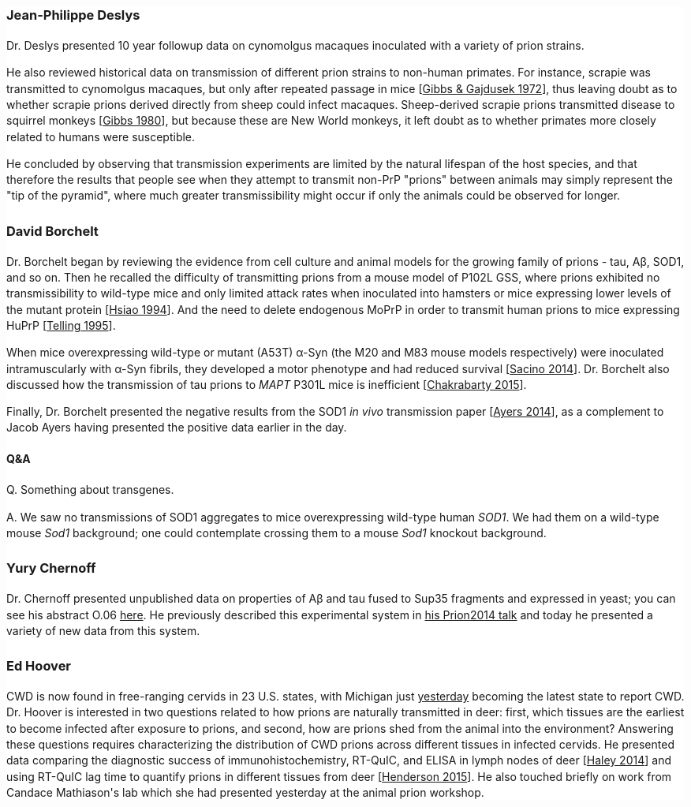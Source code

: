 ### Jean-Philippe Deslys

Dr. Deslys presented 10 year followup data on cynomolgus macaques inoculated with a variety of prion strains.

He also reviewed historical data on transmission of different prion strains to non-human primates. For instance, scrapie was transmitted to cynomolgus macaques, but only after repeated passage in mice [[Gibbs & Gajdusek 1972]], thus leaving doubt as to whether scrapie prions derived directly from sheep could infect macaques. Sheep-derived scrapie prions transmitted disease to squirrel monkeys [[Gibbs 1980]], but because these are New World monkeys, it left doubt as to whether primates more closely related to humans were susceptible.

He concluded by observing that transmission experiments are limited by the natural lifespan of the host species, and that therefore the results that people see when they attempt to transmit non-PrP "prions" between animals may simply represent the "tip of the pyramid", where much greater transmissibility might occur if only the animals could be observed for longer.

### David Borchelt

Dr. Borchelt began by reviewing the evidence from cell culture and animal models for the growing family of prions - tau, A&beta;, SOD1, and so on. Then he recalled the difficulty of transmitting prions from a mouse model of P102L GSS, where prions exhibited no transmissibility to wild-type mice and only limited attack rates when inoculated into hamsters or mice expressing lower levels of the mutant protein [[Hsiao 1994]]. And the need to delete endogenous MoPrP in order to transmit human prions to mice expressing HuPrP [[Telling 1995]].

When mice overexpressing wild-type or mutant (A53T) &alpha;-Syn (the M20 and M83 mouse models respectively) were inoculated intramuscularly with &alpha;-Syn fibrils, they developed a motor phenotype and had reduced survival [[Sacino 2014]]. Dr. Borchelt also discussed how the transmission of tau prions to *MAPT* P301L mice is inefficient [[Chakrabarty 2015]].

Finally, Dr. Borchelt presented the negative results from the SOD1 *in vivo* transmission paper [[Ayers 2014]], as a complement to Jacob Ayers having presented the positive data earlier in the day.

#### Q&A

Q. Something about transgenes.

A. We saw no transmissions of SOD1 aggregates to mice overexpressing wild-type human *SOD1*. We had them on a wild-type mouse *Sod1* background; one could contemplate crossing them to a mouse *Sod1* knockout background.

### Yury Chernoff

Dr. Chernoff presented unpublished data on properties of A&beta; and tau fused to Sup35 fragments and expressed in yeast; you can see his abstract O.06 [here](http://www.tandfonline.com/doi/full/10.1080/19336896.2015.1036655). He previously described this experimental system in [his Prion2014 talk](/2014/05/28/prion2014-day-2/) and today he presented a variety of new data from this system.

### Ed Hoover

CWD is now found in free-ranging cervids in 23 U.S. states, with Michigan just [yesterday](http://www.michigan.gov/dnr/0,4570,7-153--355592--,00.html) becoming the latest state to report CWD. Dr. Hoover is interested in two questions related to how prions are naturally transmitted in deer: first, which tissues are the earliest to become infected after exposure to prions, and second, how are prions shed from the animal into the environment? Answering these questions requires characterizing the distribution of CWD prions across different tissues in infected cervids. He presented data comparing the diagnostic success of immunohistochemistry, RT-QuIC, and ELISA in lymph nodes of deer [[Haley 2014]] and using RT-QuIC lag time to quantify prions in different tissues from deer [[Henderson 2015]]. He also touched briefly on work from Candace Mathiason's lab which she had presented yesterday at the animal prion workshop.


[DeMattos 2001]: http://www.ncbi.nlm.nih.gov/pubmed/11438712/ "DeMattos RB, Bales KR, Cummins DJ, Dodart JC, Paul SM, Holtzman DM. Peripheral anti-A beta antibody alters CNS and plasma A beta clearance and decreases brain A beta burden in a mouse model of Alzheimer's disease. Proc Natl Acad Sci U S A. 2001 Jul 17;98(15):8850-5. Epub 2001 Jul 3. PubMed PMID: 11438712; PubMed Central PMCID: PMC37524."
[Greenlee 2015]: http://www.ncbi.nlm.nih.gov/pubmed/25756286 "Greenlee MH, Smith JD, Platt EM, Juarez JR, Timms LL, Greenlee JJ. Changes in  retinal function and morphology are early clinical signs of disease in cattle with bovine spongiform encephalopathy. PLoS One. 2015 Mar 10;10(3):e0119431. doi: 10.1371/journal.pone.0119431. eCollection 2015. PubMed PMID: 25756286; PubMed Central PMCID: PMC4355414."
[Greenlee 2012]: http://www.ncbi.nlm.nih.gov/pubmed/22715405 "Greenlee JJ, Smith JD, West Greenlee MH, Nicholson EM. Clinical and pathologic features of H-type bovine spongiform encephalopathy associated with E211K prion protein polymorphism. PLoS One. 2012;7(6):e38678. doi: 10.1371/journal.pone.0038678. Epub 2012 Jun 8. Erratum in: PLoS One. 2013;8(1). doi:10.1371/annotation/256348ad-e2eb-40ef-8f0c-fa14475ea5fb. PubMed PMID: 22715405; PubMed Central PMCID: PMC3371052."
[Nicholson 2008]: http://www.ncbi.nlm.nih.gov/pubmed/18698343 "Nicholson EM, Brunelle BW, Richt JA, Kehrli ME Jr, Greenlee JJ. Identification of a heritable polymorphism in bovine PRNP associated with genetic transmissible  spongiform encephalopathy: evidence of heritable BSE. PLoS One. 2008 Aug 13;3(8):e2912. doi: 10.1371/journal.pone.0002912. PubMed PMID: 18698343; PubMed Central PMCID: PMC2488391."
[Richt & Hall 2008]: http://www.ncbi.nlm.nih.gov/pubmed/18787697 "Richt JA, Hall SM. BSE case associated with prion protein gene mutation. PLoS  Pathog. 2008 Sep 12;4(9):e1000156. doi: 10.1371/journal.ppat.1000156. PubMed PMID: 18787697; PubMed Central PMCID: PMC2525843."
[Henderson 2015]: http://www.ncbi.nlm.nih.gov/pubmed/25304654 "Henderson DM, Davenport KA, Haley NJ, Denkers ND, Mathiason CK, Hoover EA. Quantitative assessment of prion infectivity in tissues and body fluids by real-time quaking-induced conversion. J Gen Virol. 2015 Jan;96(Pt 1):210-9. doi:  10.1099/vir.0.069906-0. Epub 2014 Oct 10. PubMed PMID: 25304654; PubMed Central PMCID: PMC4268821."
[Haley 2014]: http://www.ncbi.nlm.nih.gov/pubmed/24958799 "Haley NJ, Carver S, Hoon-Hanks LL, Henderson DM, Davenport KA, Bunting E, Gray S, Trindle B, Galeota J, LeVan I, Dubovos T, Shelton P, Hoover EA. Detection of chronic wasting disease in the lymph nodes of free-ranging cervids by real-time quaking-induced conversion. J Clin Microbiol. 2014 Sep;52(9):3237-43. doi: 10.1128/JCM.01258-14. Epub 2014 Jun 23. PubMed PMID: 24958799; PubMed Central PMCID: PMC4313144."
[Giles 2010]: http://www.ncbi.nlm.nih.gov/pubmed/20695008 "Giles K, Glidden DV, Patel S, Korth C, Groth D, Lemus A, DeArmond SJ, Prusiner SB. Human prion strain selection in transgenic mice. Ann Neurol. 2010 Aug;68(2):151-61. doi: 10.1002/ana.22104. PubMed PMID: 20695008; PubMed Central PMCID: PMC2935907."
[Berry 2013]: http://www.ncbi.nlm.nih.gov/pubmed/24128760 "Berry DB, Lu D, Geva M, Watts JC, Bhardwaj S, Oehler A, Renslo AR, DeArmond SJ, Prusiner SB, Giles K. Drug resistance confounding prion therapeutics. Proc Natl Acad Sci U S A. 2013 Oct 29;110(44):E4160-9. doi: 10.1073/pnas.1317164110. Epub 2013 Oct 15. PubMed PMID: 24128760; PubMed Central PMCID: PMC3816483."
[US Patent WO2014025785A2]: https://www.google.com/patents/WO2014025785A2 "Emiliano BIASINI, David A. Harris, Aaron BEELER, Brian R. FLUHARTY, Maria Letizia BARRECA, Nunzio Iraci, Oscar INGHAM; Trustees Of Boston University, Universita Di Perugia. US Patent WO2014025785 A2"
[Chakrabarty 2015]: http://www.ncbi.nlm.nih.gov/pubmed/25982997 "Chakrabarty P, Hudson Iii VJ, Sacino AN, Brooks MM, D'Alton S, Lewis J, Golde  TE, Giasson BI. Inefficient induction and spread of seeded tau pathology in P301L mouse model of tauopathy suggests inherent physiological barriers to transmission. Acta Neuropathol. 2015 May 16. [Epub ahead of print] PubMed PMID: 25982997."
[Sacino 2014]: http://www.ncbi.nlm.nih.gov/pubmed/25002524 "Sacino AN, Brooks M, Thomas MA, McKinney AB, Lee S, Regenhardt RW, McGarvey NH, Ayers JI, Notterpek L, Borchelt DR, Golde TE, Giasson BI. Intramuscular injection of α-synuclein induces CNS α-synuclein pathology and a rapid-onset motor phenotype in transgenic mice. Proc Natl Acad Sci U S A. 2014 Jul 22;111(29):10732-7. doi: 10.1073/pnas.1321785111. Epub 2014 Jul 7. PubMed PMID: 25002524; PubMed Central PMCID: PMC4115570." 
[Telling 1995]: http://www.ncbi.nlm.nih.gov/pubmed/7553876 "Telling GC, Scott M, Mastrianni J, Gabizon R, Torchia M, Cohen FE, DeArmond SJ, Prusiner SB. Prion propagation in mice expressing human and chimeric PrP transgenes implicates the interaction of cellular PrP with another protein. Cell. 1995 Oct 6;83(1):79-90. PubMed PMID: 7553876."
[Hsiao 1994]: http://www.ncbi.nlm.nih.gov/pubmed/7916462/ "Hsiao KK, Groth D, Scott M, Yang SL, Serban H, Rapp D, Foster D, Torchia M, Dearmond SJ, Prusiner SB. Serial transmission in rodents of neurodegeneration from transgenic mice expressing mutant prion protein. Proc Natl Acad Sci U S A. 1994 Sep 13;91(19):9126-30. PubMed PMID: 7916462; PubMed Central PMCID: PMC44760."
[Gibbs 1980]: http://www.ncbi.nlm.nih.gov/pubmed/6997404 "Gibbs CJ Jr, Amyx HL, Bacote A, Masters CL, Gajdusek DC. Oral transmission of  kuru, Creutzfeldt-Jakob disease, and scrapie to nonhuman primates. J Infect Dis.  1980 Aug;142(2):205-8. PubMed PMID: 6997404."
[Gibbs & Gajdusek 1972]: http://www.ncbi.nlm.nih.gov/pubmed/4623139 "Gibbs CJ Jr, Gajdusek DC. Transmission of scrapie to the cynomolgus monkey (Macaca fascicularis). Nature. 1972 Mar 10;236(5341):73-4. PubMed PMID: 4623139."
[Tan 2012]: http://www.ncbi.nlm.nih.gov/pubmed/22971821 "Tan BC, Blanco AR, Houston EF, Stewart P, Goldmann W, Gill AC, de Wolf C, Manson JC, McCutcheon S. Significant differences in incubation times in sheep infected with bovine spongiform encephalopathy result from variation at codon 141 in the PRNP gene. J Gen Virol. 2012 Dec;93(Pt 12):2749-56. doi: 10.1099/vir.0.039008-0. Epub 2012 Sep 12. PubMed PMID: 22971821."
[McCutcheon 2011]: http://www.ncbi.nlm.nih.gov/pubmed/21858015 "McCutcheon S, Alejo Blanco AR, Houston EF, de Wolf C, Tan BC, Smith A, Groschup MH, Hunter N, Hornsey VS, MacGregor IR, Prowse CV, Turner M, Manson JC.  All clinically-relevant blood components transmit prion disease following a single blood transfusion: a sheep model of vCJD. PLoS One. 2011;6(8):e23169. doi: 10.1371/journal.pone.0023169. Epub 2011 Aug 17. PubMed PMID: 21858015; PubMed Central PMCID: PMC3157369."
[Gill 2013]: http://www.ncbi.nlm.nih.gov/pubmed/24129059 "Gill ON, Spencer Y, Richard-Loendt A, Kelly C, Dabaghian R, Boyes L, Linehan J, Simmons M, Webb P, Bellerby P, Andrews N, Hilton DA, Ironside JW, Beck J, Poulter M, Mead S, Brandner S. Prevalent abnormal prion protein in human appendixes after bovine spongiform encephalopathy epizootic: large scale survey.  BMJ. 2013 Oct 15;347:f5675. doi: 10.1136/bmj.f5675. PubMed PMID: 24129059; PubMed Central PMCID: PMC3805509."
[Houston 2008]: http://www.ncbi.nlm.nih.gov/pubmed/18647958 "Houston F, McCutcheon S, Goldmann W, Chong A, Foster J, Sisó S, González L, Jeffrey M, Hunter N. Prion diseases are efficiently transmitted by blood transfusion in sheep. Blood. 2008 Dec 1;112(12):4739-45. doi: 10.1182/blood-2008-04-152520. Epub 2008 Jul 22. PubMed PMID: 18647958."
[Hewitt 2006]: http://www.ncbi.nlm.nih.gov/pubmed/16958834 "Hewitt PE, Llewelyn CA, Mackenzie J, Will RG. Creutzfeldt-Jakob disease and blood transfusion: results of the UK Transfusion Medicine Epidemiological Review  study. Vox Sang. 2006 Oct;91(3):221-30. PubMed PMID: 16958834."
[Zhang 2013]: http://www.ncbi.nlm.nih.gov/pubmed/23970796 "Zhang Z, Zhang Y, Wang F, Wang X, Xu Y, Yang H, Yu G, Yuan C, Ma J. De novo generation of infectious prions with bacterially expressed recombinant prion protein. FASEB J. 2013 Dec;27(12):4768-75. doi: 10.1096/fj.13-233965. Epub 2013 Aug 22. PubMed PMID: 23970796; PubMed Central PMCID: PMC3834773."
[Mabbott 2012]: http://www.ncbi.nlm.nih.gov/pubmed/22895090 "Mabbott NA. Prion pathogenesis and secondary lymphoid organs (SLO): tracking the SLO spread of prions to the brain. Prion. 2012 Sep-Oct;6(4):322-33. doi: 10.4161/pri.20676. Epub 2012 Aug 16. PubMed PMID: 22895090; PubMed Central PMCID: PMC3609058."
[Rudd 1999]: http://www.ncbi.nlm.nih.gov/pubmed/10557270 "Rudd PM, Endo T, Colominas C, Groth D, Wheeler SF, Harvey DJ, Wormald MR, Serban H, Prusiner SB, Kobata A, Dwek RA. Glycosylation differences between the normal and pathogenic prion protein isoforms. Proc Natl Acad Sci U S A. 1999 Nov  9;96(23):13044-9. PubMed PMID: 10557270; PubMed Central PMCID: PMC23897."
[Katorcha 2014]: http://www.ncbi.nlm.nih.gov/pubmed/25211026 "Katorcha E, Makarava N, Savtchenko R, D'Azzo A, Baskakov IV. Sialylation of prion protein controls the rate of prion amplification, the cross-species barrier, the ratio of PrPSc glycoform and prion infectivity. PLoS Pathog. 2014 Sep 11;10(9):e1004366. doi: 10.1371/journal.ppat.1004366. eCollection 2014 Sep. PubMed PMID: 25211026; PubMed Central PMCID: PMC4161476."
[Graffmo 2013]: http://www.ncbi.nlm.nih.gov/pubmed/23026746 "Graffmo KS, Forsberg K, Bergh J, Birve A, Zetterström P, Andersen PM, Marklund SL, Brännström T. Expression of wild-type human superoxide dismutase-1 in mice causes amyotrophic lateral sclerosis. Hum Mol Genet. 2013 Jan 1;22(1):51-60. doi: 10.1093/hmg/dds399. Epub 2012 Oct 1. PubMed PMID: 23026746."
[Ayers 2014]: http://www.ncbi.nlm.nih.gov/pubmed/25262000 "Ayers JI, Fromholt S, Koch M, DeBosier A, McMahon B, Xu G, Borchelt DR. Experimental transmissibility of mutant SOD1 motor neuron disease. Acta Neuropathol. 2014 Dec;128(6):791-803. doi: 10.1007/s00401-014-1342-7. Epub 2014 Sep 28. PubMed PMID: 25262000."
[Ayers 2015]: http://www.ncbi.nlm.nih.gov/pubmed/25228069 "Ayers JI, Fromholt S, Sinyavskaya O, Siemienski Z, Rosario AM, Li A, Crosby KW, Cruz PE, DiNunno NM, Janus C, Ceballos-Diaz C, Borchelt DR, Golde TE, Chakrabarty P, Levites Y. Widespread and efficient transduction of spinal cord and brain following neonatal AAV injection and potential disease modifying effect in ALS mice. Mol Ther. 2015 Jan;23(1):53-62. doi: 10.1038/mt.2014.180. Epub 2014  Sep 17. PubMed PMID: 25228069; PubMed Central PMCID: PMC4426802."
[Walker & Jucker 2015]: http://www.ncbi.nlm.nih.gov/pubmed/25840008 "Walker LC, Jucker M. Neurodegenerative Diseases: Expanding the Prion Concept.  Annu Rev Neurosci. 2015 Mar 30. [Epub ahead of print] PubMed PMID: 25840008."
[Chi 2008]: http://www.ncbi.nlm.nih.gov/pubmed/18186465 "Chi EY, Ege C, Winans A, Majewski J, Wu G, Kjaer K, Lee KY. Lipid membrane templates the ordering and induces the fibrillogenesis of Alzheimer's disease amyloid-beta peptide. Proteins. 2008 Jul;72(1):1-24. doi: 10.1002/prot.21887. PubMed PMID: 18186465."
[Soderberg 2003]: http://www.ncbi.nlm.nih.gov/pubmed/14656069 "Söderberg L, Zhukareva V, Bogdanovic N, Hashimoto T, Winblad B, Iwatsubo T, Lee VM, Trojanowski JQ, Näslund J. Molecular identification of AMY, an Alzheimer  disease amyloid-associated protein. J Neuropathol Exp Neurol. 2003 Nov;62(11):1108-17. PubMed PMID: 14656069."
[Matveev 2014]: http://www.ncbi.nlm.nih.gov/pubmed/24995708 "Matveev SV, Spielmann HP, Metts BM, Chen J, Onono F, Zhu H, Scheff SW, Walker  LC, LeVine H 3rd. A distinct subfraction of Aβ is responsible for the high-affinity Pittsburgh compound B-binding site in Alzheimer's disease brain. J  Neurochem. 2014 Nov;131(3):356-68. doi: 10.1111/jnc.12815. Epub 2014 Jul 28. PubMed PMID: 24995708; PubMed Central PMCID: PMC4205261."
[Klunk 2005]: http://www.ncbi.nlm.nih.gov/pubmed/16291932 "Klunk WE, Lopresti BJ, Ikonomovic MD, Lefterov IM, Koldamova RP, Abrahamson EE, Debnath ML, Holt DP, Huang GF, Shao L, DeKosky ST, Price JC, Mathis CA. Binding of the positron emission tomography tracer Pittsburgh compound-B reflects the amount of amyloid-beta in Alzheimer's disease brain but not in transgenic mouse brain. J Neurosci. 2005 Nov 16;25(46):10598-606. PubMed PMID: 16291932."
[Klunk 2004]: http://www.ncbi.nlm.nih.gov/pubmed/14991808 "Klunk WE, Engler H, Nordberg A, Wang Y, Blomqvist G, Holt DP, Bergström M, Savitcheva I, Huang GF, Estrada S, Ausén B, Debnath ML, Barletta J, Price JC, Sandell J, Lopresti BJ, Wall A, Koivisto P, Antoni G, Mathis CA, Långström B. Imaging brain amyloid in Alzheimer's disease with Pittsburgh Compound-B. Ann Neurol. 2004 Mar;55(3):306-19. PubMed PMID: 14991808."
[Heuer 2012]: http://www.ncbi.nlm.nih.gov/pubmed/22288403 "Heuer E, Rosen RF, Cintron A, Walker LC. Nonhuman primate models of Alzheimer-like cerebral proteopathy. Curr Pharm Des. 2012;18(8):1159-69. Review.  PubMed PMID: 22288403; PubMed Central PMCID: PMC3381739."
[Rosen 2011]: http://www.ncbi.nlm.nih.gov/pubmed/19329226 "Rosen RF, Walker LC, Levine H 3rd. PIB binding in aged primate brain: enrichment of high-affinity sites in humans with Alzheimer's disease. Neurobiol Aging. 2011 Feb;32(2):223-34. doi: 10.1016/j.neurobiolaging.2009.02.011. Epub 2009 Mar 28. PubMed PMID: 19329226; PubMed Central PMCID: PMC2891164."
[Hofmann 2013]: http://www.ncbi.nlm.nih.gov/pubmed/23509289 "Hofmann JP, Denner P, Nussbaum-Krammer C, Kuhn PH, Suhre MH, Scheibel T, Lichtenthaler SF, Schätzl HM, Bano D, Vorberg IM. Cell-to-cell propagation of infectious cytosolic protein aggregates. Proc Natl Acad Sci U S A. 2013 Apr 9;110(15):5951-6. doi: 10.1073/pnas.1217321110. Epub 2013 Mar 18. PubMed PMID: 23509289; PubMed Central PMCID: PMC3625284."
[Krammer 2008a]: http://www.ncbi.nlm.nih.gov/pubmed/17928365 "Krammer C, Suhre MH, Kremmer E, Diemer C, Hess S, Schätzl HM, Scheibel T, Vorberg I. Prion protein/protein interactions: fusion with yeast Sup35p-NM modulates cytosolic PrP aggregation in mammalian cells. FASEB J. 2008 Mar;22(3):762-73. Epub 2007 Oct 10. PubMed PMID: 17928365."
[Krammer 2008b]: http://www.ncbi.nlm.nih.gov/pubmed/19195120 "Krammer C, Kremmer E, Schätzl HM, Vorberg I. Dynamic interactions of Sup35p and PrP prion protein domains modulate aggregate nucleation and seeding. Prion. 2008 Jul-Sep;2(3):99-106. PubMed PMID: 19195120; PubMed Central PMCID: PMC2634527."
[Chernoff 1995]: http://www.ncbi.nlm.nih.gov/pubmed/7754373 "Chernoff YO, Lindquist SL, Ono B, Inge-Vechtomov SG, Liebman SW. Role of the chaperone protein Hsp104 in propagation of the yeast prion-like factor [psi+]. Science. 1995 May 12;268(5212):880-4. PubMed PMID: 7754373."
[Derkatch 2001]: http://www.ncbi.nlm.nih.gov/pubmed/11511345 "Derkatch IL, Bradley ME, Hong JY, Liebman SW. Prions affect the appearance of  other prions: the story of [PIN(+)]. Cell. 2001 Jul 27;106(2):171-82. PubMed PMID: 11511345."
[Saborio 2001]: http://www.ncbi.nlm.nih.gov/pubmed/11459061 "Saborio GP, Permanne B, Soto C. Sensitive detection of pathological prion protein by cyclic amplification of protein misfolding. Nature. 2001 Jun 14;411(6839):810-3. PubMed PMID: 11459061."
[Moda 2014]: http://www.ncbi.nlm.nih.gov/pubmed/25099577 "Moda F, Gambetti P, Notari S, Concha-Marambio L, Catania M, Park KW, Maderna E, Suardi S, Haïk S, Brandel JP, Ironside J, Knight R, Tagliavini F, Soto C. Prions in the urine of patients with variant Creutzfeldt-Jakob disease. N Engl J  Med. 2014 Aug 7;371(6):530-9. doi: 10.1056/NEJMoa1404401. PubMed PMID: 25099577;  PubMed Central PMCID: PMC4162740."
[Castilla 2005]: http://www.ncbi.nlm.nih.gov/pubmed/16127436 "Castilla J, Saá P, Soto C. Detection of prions in blood. Nat Med. 2005 Sep;11(9):982-5. Epub 2005 Aug 28. PubMed PMID: 16127436."
[Saa 2006]: http://www.ncbi.nlm.nih.gov/pubmed/16825570/ "Saá P, Castilla J, Soto C. Presymptomatic detection of prions in blood. Science. 2006 Jul 7;313(5783):92-4. PubMed PMID: 16825570."
[Salvadores 2014]: http://www.ncbi.nlm.nih.gov/pubmed/24656814 "Salvadores N, Shahnawaz M, Scarpini E, Tagliavini F, Soto C. Detection of misfolded Aβ oligomers for sensitive biochemical diagnosis of Alzheimer's disease. Cell Rep. 2014 Apr 10;7(1):261-8. doi: 10.1016/j.celrep.2014.02.031. Epub 2014 Mar 20. PubMed PMID: 24656814."
[Morales 2015]: http://www.ncbi.nlm.nih.gov/pubmed/25879692 "Morales R, Bravo-Alegria J, Duran-Aniotz C, Soto C. Titration of biologically  active amyloid-β seeds in a transgenic mouse model of Alzheimer's disease. Sci Rep. 2015 Mar 23;5:9349. doi: 10.1038/srep09349. PubMed PMID: 25879692; PubMed Central PMCID: PMC4399520."
[Pritzkow 2015]: http://www.ncbi.nlm.nih.gov/pubmed/25981035 "Pritzkow S, Morales R, Moda F, Khan U, Telling GC, Hoover E, Soto C. Grass Plants Bind, Retain, Uptake, and Transport Infectious Prions. Cell Rep. 2015 May  12. pii: S2211-1247(15)00437-4. doi: 10.1016/j.celrep.2015.04.036. [Epub ahead of print] PubMed PMID: 25981035."
[Sanders & Kaufman 2014]: http://www.ncbi.nlm.nih.gov/pubmed/24857020 "Sanders DW, Kaufman SK, DeVos SL, Sharma AM, Mirbaha H, Li A, Barker SJ, Foley AC, Thorpe JR, Serpell LC, Miller TM, Grinberg LT, Seeley WW, Diamond MI. Distinct tau prion strains propagate in cells and mice and define different tauopathies. Neuron. 2014 Jun 18;82(6):1271-88. doi: 10.1016/j.neuron.2014.04.047. Epub 2014 May 22. PubMed PMID: 24857020; PubMed Central PMCID: PMC4171396."
[Mirbaha 2015]: http://www.ncbi.nlm.nih.gov/pubmed/25887395 "Mirbaha H, Holmes BB, Sanders DW, Bieschke J, Diamond MI. Tau trimers are the  minimal propagation unit spontaneously internalized to seed intracellular aggregation. J Biol Chem. 2015 Apr 17. pii: jbc.M115.652693. [Epub ahead of print] PubMed PMID: 25887395."
[Bellinger-Kawahara 1988]: http://www.ncbi.nlm.nih.gov/pubmed/3130718 "Bellinger-Kawahara CG, Kempner E, Groth D, Gabizon R, Prusiner SB. Scrapie prion liposomes and rods exhibit target sizes of 55,000 Da. Virology. 1988 Jun;164(2):537-41. PubMed PMID: 3130718."
[Holmes & Furman 2014]: http://www.ncbi.nlm.nih.gov/pubmed/25261551 "Holmes BB, Furman JL, Mahan TE, Yamasaki TR, Mirbaha H, Eades WC, Belaygorod L, Cairns NJ, Holtzman DM, Diamond MI. Proteopathic tau seeding predicts tauopathy in vivo. Proc Natl Acad Sci U S A. 2014 Oct 14;111(41):E4376-85. doi: 10.1073/pnas.1411649111. Epub 2014 Sep 26. PubMed PMID: 25261551; PubMed Central  PMCID: PMC4205609."
[Horonchik 2005]: http://www.ncbi.nlm.nih.gov/pubmed/15668247 "Horonchik L, Tzaban S, Ben-Zaken O, Yedidia Y, Rouvinski A, Papy-Garcia D, Barritault D, Vlodavsky I, Taraboulos A. Heparan sulfate is a cellular receptor for purified infectious prions. J Biol Chem. 2005 Apr 29;280(17):17062-7. Epub 2005 Jan 24. PubMed PMID: 15668247."
[Holmes 2013]: http://www.ncbi.nlm.nih.gov/pubmed/23898162 "Holmes BB, DeVos SL, Kfoury N, Li M, Jacks R, Yanamandra K, Ouidja MO, Brodsky FM, Marasa J, Bagchi DP, Kotzbauer PT, Miller TM, Papy-Garcia D, Diamond MI. Heparan sulfate proteoglycans mediate internalization and propagation of specific proteopathic seeds. Proc Natl Acad Sci U S A. 2013 Aug 13;110(33):E3138-47. doi:  10.1073/pnas.1301440110. Epub 2013 Jul 29. PubMed PMID: 23898162; PubMed Central  PMCID: PMC3746848."
[Braak & Braak 1991]: http://www.ncbi.nlm.nih.gov/pubmed/1759558 "Braak H, Braak E. Neuropathological stageing of Alzheimer-related changes. Acta Neuropathol. 1991;82(4):239-59. Review. PubMed PMID: 1759558."